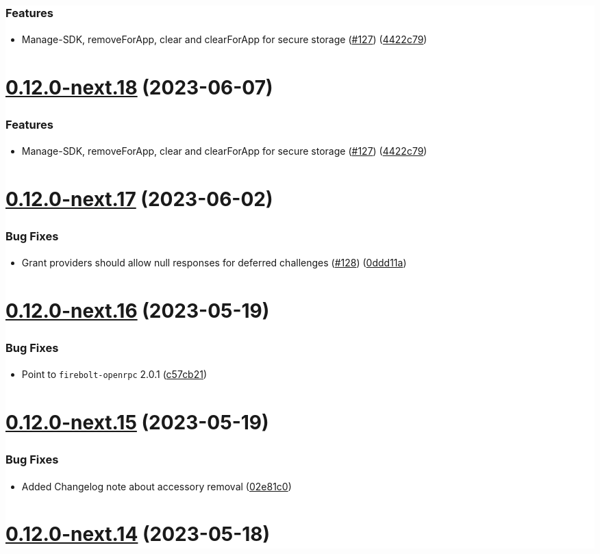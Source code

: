 
### Features

* Manage-SDK, removeForApp, clear and clearForApp for secure storage ([#127](https://github.com/rdkcentral/firebolt-apis/issues/127)) ([4422c79](https://github.com/rdkcentral/firebolt-apis/commit/4422c79122fc35e7b35180254be52bf33c64ab5b))

# [0.12.0-next.18](https://github.com/rdkcentral/firebolt-apis/compare/v0.12.0-next.17...v0.12.0-next.18) (2023-06-07)


### Features

* Manage-SDK, removeForApp, clear and clearForApp for secure storage ([#127](https://github.com/rdkcentral/firebolt-apis/issues/127)) ([4422c79](https://github.com/rdkcentral/firebolt-apis/commit/4422c79122fc35e7b35180254be52bf33c64ab5b))

# [0.12.0-next.17](https://github.com/rdkcentral/firebolt-apis/compare/v0.12.0-next.16...v0.12.0-next.17) (2023-06-02)


### Bug Fixes

* Grant providers should allow null responses for deferred challenges ([#128](https://github.com/rdkcentral/firebolt-apis/issues/128)) ([0ddd11a](https://github.com/rdkcentral/firebolt-apis/commit/0ddd11af282aed85112fb739993ae58cfc1c4910))

# [0.12.0-next.16](https://github.com/rdkcentral/firebolt-apis/compare/v0.12.0-next.15...v0.12.0-next.16) (2023-05-19)


### Bug Fixes

* Point to `firebolt-openrpc` 2.0.1 ([c57cb21](https://github.com/rdkcentral/firebolt-apis/commit/c57cb218343fd058e2e6e676d52d9d0c904ad9a8))

# [0.12.0-next.15](https://github.com/rdkcentral/firebolt-apis/compare/v0.12.0-next.14...v0.12.0-next.15) (2023-05-19)


### Bug Fixes

* Added Changelog note about accessory removal ([02e81c0](https://github.com/rdkcentral/firebolt-apis/commit/02e81c0f0233862e2d2386989943a840eddc5b6a))

# [0.12.0-next.14](https://github.com/rdkcentral/firebolt-apis/compare/v0.12.0-next.13...v0.12.0-next.14) (2023-05-18)


